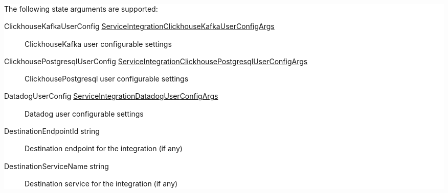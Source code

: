 </pulumi-choosable>
</div>

<div>
<pulumi-choosable type="language" values="typescript,javascript,python,go,csharp,java">
The following state arguments are supported:


<div>
<pulumi-choosable type="language" values="csharp">
<dl class="resources-properties"><dt class="property-optional"
            title="Optional">
        <span id="state_clickhousekafkauserconfig_csharp">
<a data-swiftype-name="resource-property" data-swiftype-type="text" href="#state_clickhousekafkauserconfig_csharp" style="color: inherit; text-decoration: inherit;">Clickhouse<wbr>Kafka<wbr>User<wbr>Config</a>
</span>
        <span class="property-indicator"></span>
        <span class="property-type"><a href="#serviceintegrationclickhousekafkauserconfig">Service<wbr>Integration<wbr>Clickhouse<wbr>Kafka<wbr>User<wbr>Config<wbr>Args</a></span>
    </dt>
    <dd><p>ClickhouseKafka user configurable settings</p>
</dd><dt class="property-optional"
            title="Optional">
        <span id="state_clickhousepostgresqluserconfig_csharp">
<a data-swiftype-name="resource-property" data-swiftype-type="text" href="#state_clickhousepostgresqluserconfig_csharp" style="color: inherit; text-decoration: inherit;">Clickhouse<wbr>Postgresql<wbr>User<wbr>Config</a>
</span>
        <span class="property-indicator"></span>
        <span class="property-type"><a href="#serviceintegrationclickhousepostgresqluserconfig">Service<wbr>Integration<wbr>Clickhouse<wbr>Postgresql<wbr>User<wbr>Config<wbr>Args</a></span>
    </dt>
    <dd><p>ClickhousePostgresql user configurable settings</p>
</dd><dt class="property-optional"
            title="Optional">
        <span id="state_datadoguserconfig_csharp">
<a data-swiftype-name="resource-property" data-swiftype-type="text" href="#state_datadoguserconfig_csharp" style="color: inherit; text-decoration: inherit;">Datadog<wbr>User<wbr>Config</a>
</span>
        <span class="property-indicator"></span>
        <span class="property-type"><a href="#serviceintegrationdatadoguserconfig">Service<wbr>Integration<wbr>Datadog<wbr>User<wbr>Config<wbr>Args</a></span>
    </dt>
    <dd><p>Datadog user configurable settings</p>
</dd><dt class="property-optional property-replacement"
            title="Optional">
        <span id="state_destinationendpointid_csharp">
<a data-swiftype-name="resource-property" data-swiftype-type="text" href="#state_destinationendpointid_csharp" style="color: inherit; text-decoration: inherit;">Destination<wbr>Endpoint<wbr>Id</a>
</span>
        <span class="property-indicator"></span>
        <span class="property-type">string</span>
    </dt>
    <dd><p>Destination endpoint for the integration (if any)</p>
</dd><dt class="property-optional property-replacement"
            title="Optional">
        <span id="state_destinationservicename_csharp">
<a data-swiftype-name="resource-property" data-swiftype-type="text" href="#state_destinationservicename_csharp" style="color: inherit; text-decoration: inherit;">Destination<wbr>Service<wbr>Name</a>
</span>
        <span class="property-indicator"></span>
        <span class="property-type">string</span>
    </dt>
    <dd><p>Destination service for the integration (if any)</p>